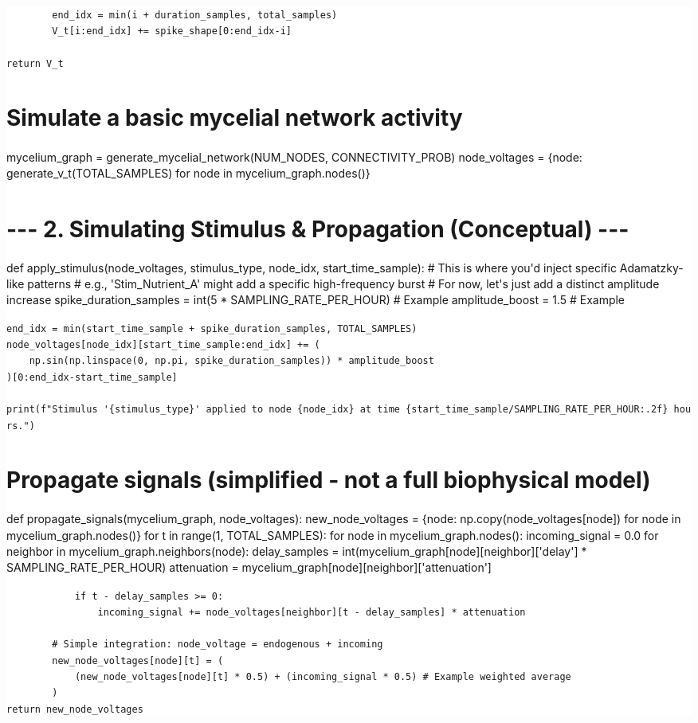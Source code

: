             end_idx = min(i + duration_samples, total_samples)
            V_t[i:end_idx] += spike_shape[0:end_idx-i]
    
    return V_t

# Simulate a basic mycelial network activity
mycelium_graph = generate_mycelial_network(NUM_NODES, CONNECTIVITY_PROB)
node_voltages = {node: generate_v_t(TOTAL_SAMPLES) for node in mycelium_graph.nodes()}

# --- 2. Simulating Stimulus & Propagation (Conceptual) ---
def apply_stimulus(node_voltages, stimulus_type, node_idx, start_time_sample):
    # This is where you'd inject specific Adamatzky-like patterns
    # e.g., 'Stim_Nutrient_A' might add a specific high-frequency burst
    # For now, let's just add a distinct amplitude increase
    spike_duration_samples = int(5 * SAMPLING_RATE_PER_HOUR) # Example
    amplitude_boost = 1.5 # Example
    
    end_idx = min(start_time_sample + spike_duration_samples, TOTAL_SAMPLES)
    node_voltages[node_idx][start_time_sample:end_idx] += (
        np.sin(np.linspace(0, np.pi, spike_duration_samples)) * amplitude_boost
    )[0:end_idx-start_time_sample]
    
    print(f"Stimulus '{stimulus_type}' applied to node {node_idx} at time {start_time_sample/SAMPLING_RATE_PER_HOUR:.2f} hours.")

# Propagate signals (simplified - not a full biophysical model)
def propagate_signals(mycelium_graph, node_voltages):
    new_node_voltages = {node: np.copy(node_voltages[node]) for node in mycelium_graph.nodes()}
    for t in range(1, TOTAL_SAMPLES):
        for node in mycelium_graph.nodes():
            incoming_signal = 0.0
            for neighbor in mycelium_graph.neighbors(node):
                delay_samples = int(mycelium_graph[node][neighbor]['delay'] * SAMPLING_RATE_PER_HOUR)
                attenuation = mycelium_graph[node][neighbor]['attenuation']
                
                if t - delay_samples >= 0:
                    incoming_signal += node_voltages[neighbor][t - delay_samples] * attenuation
            
            # Simple integration: node_voltage = endogenous + incoming
            new_node_voltages[node][t] = (
                (new_node_voltages[node][t] * 0.5) + (incoming_signal * 0.5) # Example weighted average
            )
    return new_node_voltages

